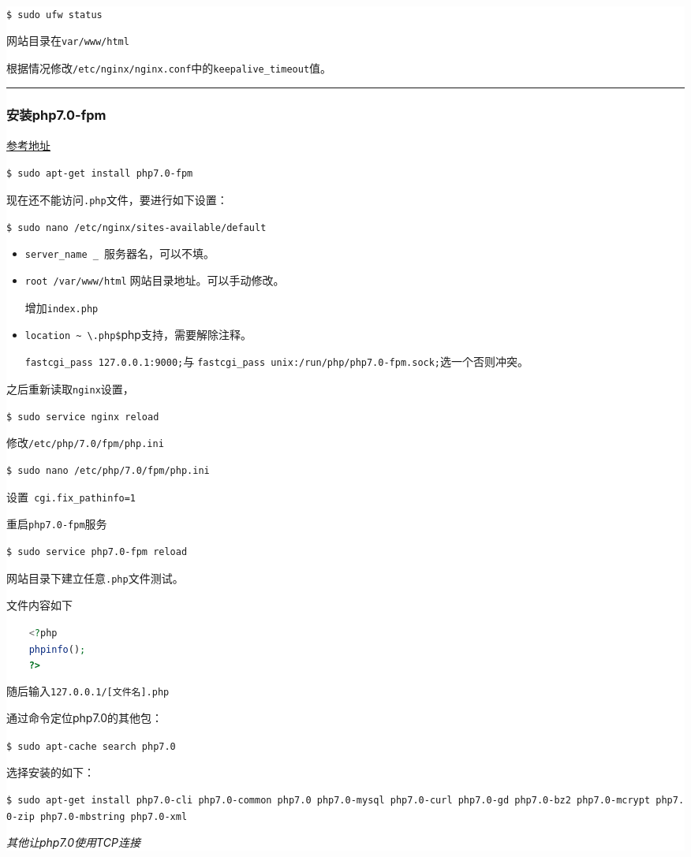 	$ sudo ufw status

网站目录在`var/www/html`

根据情况修改`/etc/nginx/nginx.conf`中的`keepalive_timeout`值。

------


### 安装php7.0-fpm

[参考地址](https://www.howtoforge.com/tutorial/installing-nginx-with-php7-fpm-and-mysql-on-ubuntu-16.04-lts-lemp/)

	$ sudo apt-get install php7.0-fpm

现在还不能访问`.php`文件，要进行如下设置：

	$ sudo nano /etc/nginx/sites-available/default

* `server_name _ `服务器名，可以不填。
* `root /var/www/html` 网站目录地址。可以手动修改。

	增加`index.php`
* `location ~ \.php$`php支持，需要解除注释。
	
	`fastcgi_pass 127.0.0.1:9000;`与 `fastcgi_pass unix:/run/php/php7.0-fpm.sock;`选一个否则冲突。

之后重新读取`nginx`设置，

	$ sudo service nginx reload

修改`/etc/php/7.0/fpm/php.ini`

	$ sudo nano /etc/php/7.0/fpm/php.ini

设置` cgi.fix_pathinfo=1`

重启`php7.0-fpm`服务

	$ sudo service php7.0-fpm reload

网站目录下建立任意`.php`文件测试。

文件内容如下

````php	
	<?php
	phpinfo();
	?>
````
随后输入`127.0.0.1/[文件名].php`

通过命令定位php7.0的其他包：

	$ sudo apt-cache search php7.0

选择安装的如下：

	$ sudo apt-get install php7.0-cli php7.0-common php7.0 php7.0-mysql php7.0-curl php7.0-gd php7.0-bz2 php7.0-mcrypt php7.0-zip php7.0-mbstring php7.0-xml

*其他让php7.0使用TCP连接*

